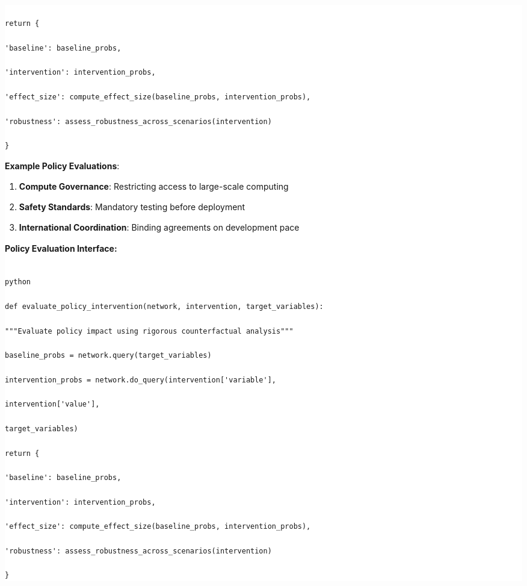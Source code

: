 ```

return {

'baseline': baseline_probs,

'intervention': intervention_probs,

'effect_size': compute_effect_size(baseline_probs, intervention_probs),

'robustness': assess_robustness_across_scenarios(intervention)

}

```

  

**Example Policy Evaluations**:

  

1. **Compute Governance**: Restricting access to large-scale computing

2. **Safety Standards**: Mandatory testing before deployment

3. **International Coordination**: Binding agreements on development pace

  
  
  
  

**Policy Evaluation Interface:**

  



  

```

python

def evaluate_policy_intervention(network, intervention, target_variables):

"""Evaluate policy impact using rigorous counterfactual analysis"""

baseline_probs = network.query(target_variables)

intervention_probs = network.do_query(intervention['variable'],

intervention['value'],

target_variables)

return {

'baseline': baseline_probs,

'intervention': intervention_probs,

'effect_size': compute_effect_size(baseline_probs, intervention_probs),

'robustness': assess_robustness_across_scenarios(intervention)

}

```


[^1]: Here is the footnote.
[Effect_Node]: Description of effect. {"instantiations": ["effect_TRUE", "effect_FALSE"]}
[Conclusion]: Description of the conclusion.
[Grass_Wet]: Concentrated moisture on, between and around the blades of grass.